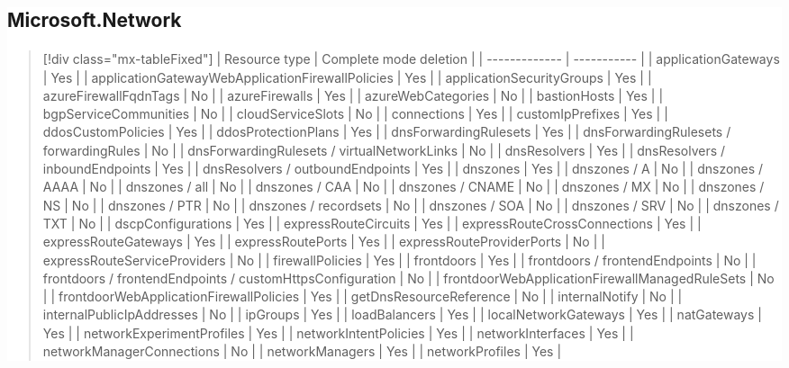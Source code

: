 ## Microsoft.Network

> [!div class="mx-tableFixed"]
> | Resource type | Complete mode deletion |
> | ------------- | ----------- |
> | applicationGateways | Yes |
> | applicationGatewayWebApplicationFirewallPolicies | Yes |
> | applicationSecurityGroups | Yes |
> | azureFirewallFqdnTags | No |
> | azureFirewalls | Yes |
> | azureWebCategories | No |
> | bastionHosts | Yes |
> | bgpServiceCommunities | No |
> | cloudServiceSlots | No |
> | connections | Yes |
> | customIpPrefixes | Yes |
> | ddosCustomPolicies | Yes |
> | ddosProtectionPlans | Yes |
> | dnsForwardingRulesets | Yes |
> | dnsForwardingRulesets / forwardingRules | No |
> | dnsForwardingRulesets / virtualNetworkLinks | No |
> | dnsResolvers | Yes |
> | dnsResolvers / inboundEndpoints | Yes |
> | dnsResolvers / outboundEndpoints | Yes |
> | dnszones | Yes |
> | dnszones / A | No |
> | dnszones / AAAA | No |
> | dnszones / all | No |
> | dnszones / CAA | No |
> | dnszones / CNAME | No |
> | dnszones / MX | No |
> | dnszones / NS | No |
> | dnszones / PTR | No |
> | dnszones / recordsets | No |
> | dnszones / SOA | No |
> | dnszones / SRV | No |
> | dnszones / TXT | No |
> | dscpConfigurations | Yes |
> | expressRouteCircuits | Yes |
> | expressRouteCrossConnections | Yes |
> | expressRouteGateways | Yes |
> | expressRoutePorts | Yes |
> | expressRouteProviderPorts | No |
> | expressRouteServiceProviders | No |
> | firewallPolicies | Yes |
> | frontdoors | Yes |
> | frontdoors / frontendEndpoints | No |
> | frontdoors / frontendEndpoints / customHttpsConfiguration | No |
> | frontdoorWebApplicationFirewallManagedRuleSets | No |
> | frontdoorWebApplicationFirewallPolicies | Yes |
> | getDnsResourceReference | No |
> | internalNotify | No |
> | internalPublicIpAddresses | No |
> | ipGroups | Yes |
> | loadBalancers | Yes |
> | localNetworkGateways | Yes |
> | natGateways | Yes |
> | networkExperimentProfiles | Yes |
> | networkIntentPolicies | Yes |
> | networkInterfaces | Yes |
> | networkManagerConnections | No |
> | networkManagers | Yes |
> | networkProfiles | Yes |